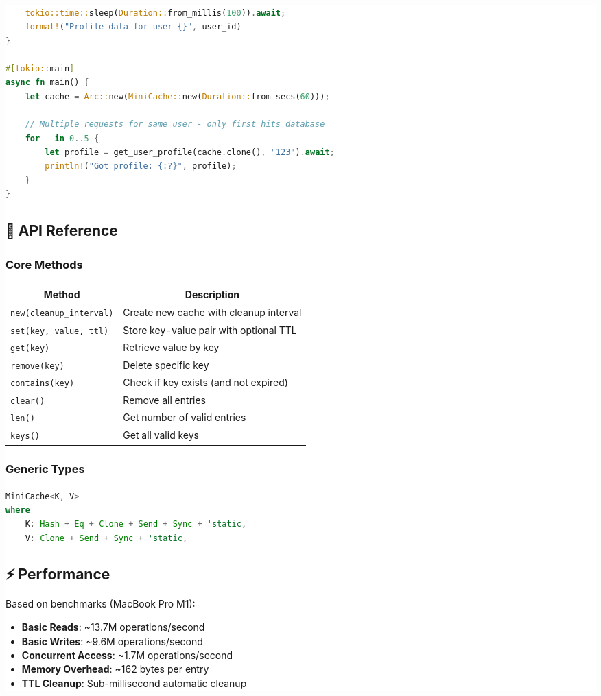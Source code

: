 ```rust
    tokio::time::sleep(Duration::from_millis(100)).await;
    format!("Profile data for user {}", user_id)
}

#[tokio::main]
async fn main() {
    let cache = Arc::new(MiniCache::new(Duration::from_secs(60)));
    
    // Multiple requests for same user - only first hits database
    for _ in 0..5 {
        let profile = get_user_profile(cache.clone(), "123").await;
        println!("Got profile: {:?}", profile);
    }
}
```

## 🔧 API Reference

### Core Methods

| Method | Description |
|--------|-------------|
| `new(cleanup_interval)` | Create new cache with cleanup interval |
| `set(key, value, ttl)` | Store key-value pair with optional TTL |
| `get(key)` | Retrieve value by key |
| `remove(key)` | Delete specific key |
| `contains(key)` | Check if key exists (and not expired) |
| `clear()` | Remove all entries |
| `len()` | Get number of valid entries |
| `keys()` | Get all valid keys |

### Generic Types

```rust
MiniCache<K, V>
where
    K: Hash + Eq + Clone + Send + Sync + 'static,
    V: Clone + Send + Sync + 'static,
```

## ⚡ Performance

Based on benchmarks (MacBook Pro M1):

- **Basic Reads**: ~13.7M operations/second
- **Basic Writes**: ~9.6M operations/second  
- **Concurrent Access**: ~1.7M operations/second
- **Memory Overhead**: ~162 bytes per entry
- **TTL Cleanup**: Sub-millisecond automatic cleanup
